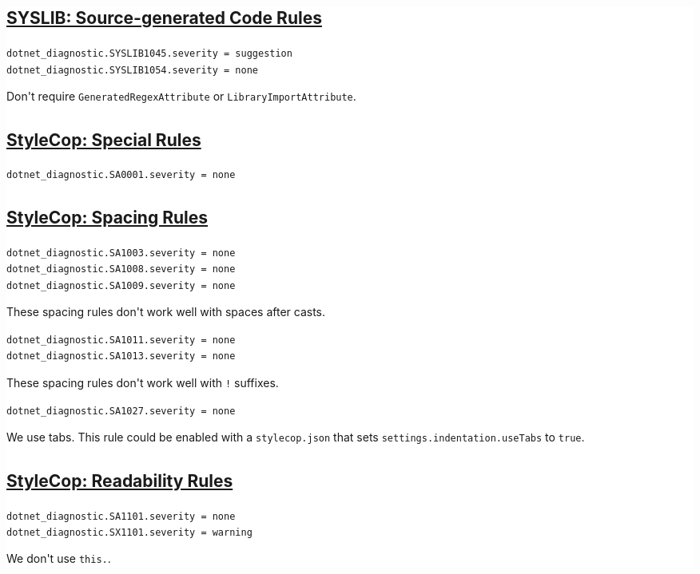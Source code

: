 ## [SYSLIB: Source-generated Code Rules](https://learn.microsoft.com/en-us/dotnet/fundamentals/code-analysis/style-rules/naming-rules)

```editorconfig
dotnet_diagnostic.SYSLIB1045.severity = suggestion
dotnet_diagnostic.SYSLIB1054.severity = none
```

Don't require `GeneratedRegexAttribute` or `LibraryImportAttribute`.

## [StyleCop: Special Rules](https://github.com/DotNetAnalyzers/StyleCopAnalyzers/blob/master/documentation/SpecialRules.md)

```editorconfig
dotnet_diagnostic.SA0001.severity = none
```

## [StyleCop: Spacing Rules](https://github.com/DotNetAnalyzers/StyleCopAnalyzers/blob/master/documentation/SpacingRules.md)

```editorconfig
dotnet_diagnostic.SA1003.severity = none
dotnet_diagnostic.SA1008.severity = none
dotnet_diagnostic.SA1009.severity = none
```

These spacing rules don't work well with spaces after casts.

```editorconfig
dotnet_diagnostic.SA1011.severity = none
dotnet_diagnostic.SA1013.severity = none
```

These spacing rules don't work well with `!` suffixes.

```editorconfig
dotnet_diagnostic.SA1027.severity = none
```

We use tabs. This rule could be enabled with a `stylecop.json` that sets `settings.indentation.useTabs` to `true`.

## [StyleCop: Readability Rules](https://github.com/DotNetAnalyzers/StyleCopAnalyzers/blob/master/documentation/ReadabilityRules.md)

```editorconfig
dotnet_diagnostic.SA1101.severity = none
dotnet_diagnostic.SX1101.severity = warning
```

We don't use `this.`.
